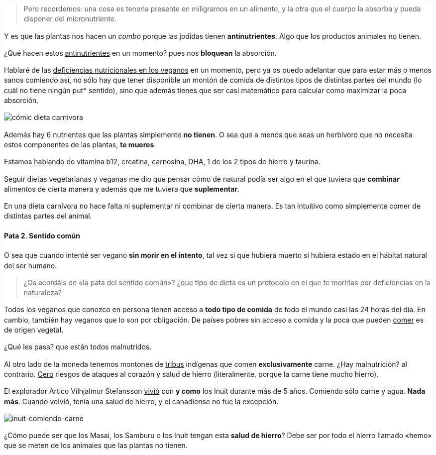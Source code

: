 > Pero recordemos: una cosa es tenerla presente en miligramos en un alimento, y la otra que el cuerpo la absorba y pueda disponer del micronutriente.

Y es que las plantas nos hacen un _combo_ porque las jodidas tienen **antinutrientes**. Algo que los productos animales no tienen.

¿Qué hacen estos [antinutrientes](#Antinutrientes_presentes) en un momento? pues nos **bloquean** la absorción.

Hablaré de las [deficiencias nutricionales en los veganos](#Deficiencias_nutricionales_de_los_veganos) en un momento, pero ya os puedo adelantar que para estar más o menos sanos comiendo así, no sólo hay que tener disponible un montón de comida de distintos tipos de distintas partes del mundo (lo cuál no tiene ningún put\* sentido), sino que además tienes que ser casi matemático para calcular como maximizar la poca absorción.

![cómic dieta carnivora](./wp-content/uploads/2021/10comic-dieta-carnivora.png)

Además hay 6 nutrientes que las plantas simplemente **no tienen**. O sea que a menos que seas un herbívoro que no necesita estos componentes de las plantas, **te mueres**.

Estamos [hablando](https://www.healthline.com/nutrition/7-nutrients-you-cant-get-from-plants#7.-Taurine) de vitamina b12, creatina, carnosina, DHA, 1 de los 2 tipos de hierro y taurina.

Seguir dietas vegetarianas y veganas me dio que pensar cómo de natural podía ser algo en el que tuviera que **combinar** alimentos de cierta manera y además que me tuviera que **suplementar**.

En una dieta carnívora no hace falta ni suplementar ni combinar de cierta manera. Es tan intuitivo como simplemente comer de distintas partes del animal.

#### Pata 2. Sentido común

O sea que cuando intenté ser vegano **sin morir en el intento**, tal vez si que hubiera muerto si hubiera estado en el hábitat natural del ser humano.

> ¿Os acordáis de «la pata del sentido común»? ¿que tipo de dieta es un protocolo en el que te morirías por deficiencias en la naturaleza?

Todos los veganos que conozco en persona tienen acceso a **todo tipo de comida** de todo el mundo casi las 24 horas del día. En cambio, también hay veganos que lo son por obligación. De países pobres sin acceso a comida y la poca que pueden [comer](https://everythingwhat.com/what-do-the-poor-in-africa-eat) es de origen vegetal.

¿Qué les pasa? que están todos malnutridos.

Al otro lado de la moneda tenemos montones de [tribus](https://www.diagnosisdiet.com/full-article/all-meat-diets) indígenas que comen **exclusivamente** carne. ¿Hay malnutrición? al contrario. [Cero](https://news.asu.edu/20170317-discoveries-despite-meat-heavy-diet-indigenous-tribe-has-world%E2%80%99s-healthiest-hearts-%E2%80%94-why) riesgos de ataques al corazón y salud de hierro (literalmente, porque la carne tiene mucho hierro).

El explorador Ártico Vilhjalmur Stefansson [vivió](https://www.atlasobscura.com/articles/all-meat-diet) con **y como** los Inuit durante más de 5 años. Comiendo sólo carne y agua. **Nada más**. Cuando volvió, tenía una salud de hierro, y el canadiense no fue la excepción.

![inuit-comiendo-carne](./wp-content/uploads/2021/10inuit-comiendo-carne.jpeg)

¿Cómo puede ser que los Masai, los Samburu o los Inuit tengan esta **salud de hierro**? Debe ser por todo el hierro llamado «hemo» que se meten de los animales que las plantas no tienen.
